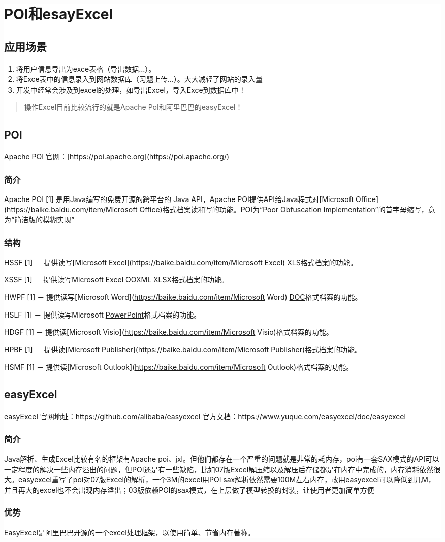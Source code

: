 # POI和esayExcel

## 应用场景

1. 将用户信息导出为exce表格（导出数据…）。
2. 将Exce表中的信息录入到网站数据库（习题上传…）。大大减轻了网站的录入量
3. 开发中经常会涉及到excel的处理，如导出Excel，导入Exce到数据库中！

> 操作Excel目前比较流行的就是Apache PoI和阿里巴巴的easyExcel！

## POI

Apache POI 官网：[https://poi.apache.org](https://poi.apache.org/)

### 简介

[Apache](https://baike.baidu.com/item/Apache/6265) POI [1] 是用[Java](https://baike.baidu.com/item/Java/85979)编写的免费开源的跨平台的 Java API，Apache POI提供API给Java程式对[Microsoft Office](https://baike.baidu.com/item/Microsoft Office)格式档案读和写的功能。POI为“Poor Obfuscation Implementation”的首字母缩写，意为“简洁版的模糊实现”

### 结构

HSSF [1] － 提供读写[Microsoft Excel](https://baike.baidu.com/item/Microsoft Excel) [XLS](https://baike.baidu.com/item/XLS)格式档案的功能。

XSSF [1] － 提供读写Microsoft Excel OOXML [XLSX](https://baike.baidu.com/item/XLSX)格式档案的功能。

HWPF [1] － 提供读写[Microsoft Word](https://baike.baidu.com/item/Microsoft Word) [DOC](https://baike.baidu.com/item/DOC)格式档案的功能。

HSLF [1] － 提供读写Microsoft [PowerPoint](https://baike.baidu.com/item/PowerPoint)格式档案的功能。

HDGF [1] － 提供读[Microsoft Visio](https://baike.baidu.com/item/Microsoft Visio)格式档案的功能。

HPBF [1] － 提供读[Microsoft Publisher](https://baike.baidu.com/item/Microsoft Publisher)格式档案的功能。

HSMF [1] － 提供读[Microsoft Outlook](https://baike.baidu.com/item/Microsoft Outlook)格式档案的功能。

## easyExcel

easyExcel 官网地址：https://github.com/alibaba/easyexcel
官方文档：https://www.yuque.com/easyexcel/doc/easyexcel

### 简介

Java解析、生成Excel比较有名的框架有Apache poi、jxl。但他们都存在一个严重的问题就是非常的耗内存，poi有一套SAX模式的API可以一定程度的解决一些内存溢出的问题，但POI还是有一些缺陷，比如07版Excel解压缩以及解压后存储都是在内存中完成的，内存消耗依然很大。easyexcel重写了poi对07版Excel的解析，一个3M的excel用POI sax解析依然需要100M左右内存，改用easyexcel可以降低到几M，并且再大的excel也不会出现内存溢出；03版依赖POI的sax模式，在上层做了模型转换的封装，让使用者更加简单方便

### 优势

EasyExcel是阿里巴巴开源的一个excel处理框架，以使用简单、节省内存著称。
